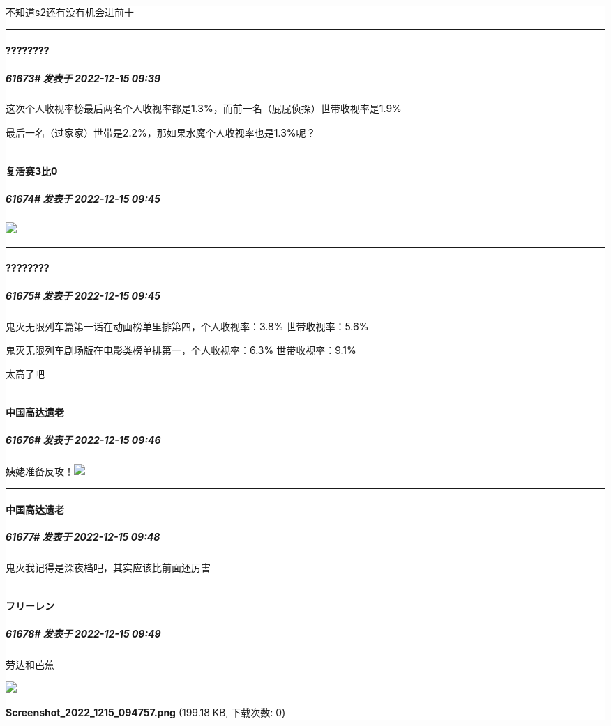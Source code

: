 不知道s2还有没有机会进前十

*****

####  ????????  
##### 61673#       发表于 2022-12-15 09:39

这次个人收视率榜最后两名个人收视率都是1.3%，而前一名（屁屁侦探）世带收视率是1.9%

最后一名（过家家）世带是2.2%，那如果水魔个人收视率也是1.3%呢？



*****

####  复活赛3比0  
##### 61674#       发表于 2022-12-15 09:45

<img src="https://static.saraba1st.com/image/smiley/face2017/086.png" referrerpolicy="no-referrer">

*****

####  ????????  
##### 61675#       发表于 2022-12-15 09:45

鬼灭无限列车篇第一话在动画榜单里排第四，个人收视率：3.8% 世带收视率：5.6%

鬼灭无限列车剧场版在电影类榜单排第一，个人收视率：6.3% 世带收视率：9.1%

太高了吧

*****

####  中国高达遗老  
##### 61676#       发表于 2022-12-15 09:46

姨姥准备反攻！<img src="https://static.saraba1st.com/image/smiley/face2017/037.png" referrerpolicy="no-referrer">

*****

####  中国高达遗老  
##### 61677#       发表于 2022-12-15 09:48

鬼灭我记得是深夜档吧，其实应该比前面还厉害

*****

####  フリーレン  
##### 61678#       发表于 2022-12-15 09:49

劳达和芭蕉

<img src="https://img.saraba1st.com/forum/202212/15/094912f11iyycylzgvclhl.png" referrerpolicy="no-referrer">

<strong>Screenshot_2022_1215_094757.png</strong> (199.18 KB, 下载次数: 0)
